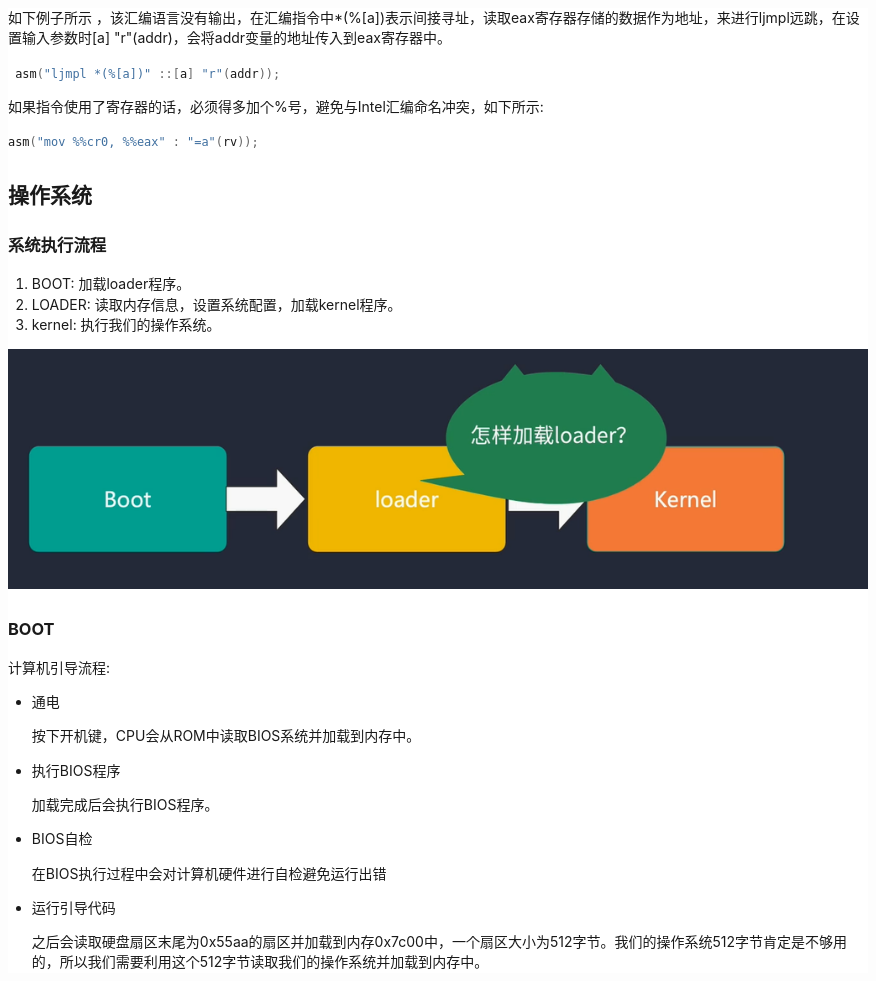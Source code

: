 如下例子所示 ，该汇编语言没有输出，在汇编指令中*(%[a])表示间接寻址，读取eax寄存器存储的数据作为地址，来进行ljmpl远跳，在设置输入参数时[a] "r"(addr)，会将addr变量的地址传入到eax寄存器中。

```c
 asm("ljmpl *(%[a])" ::[a] "r"(addr));
```

如果指令使用了寄存器的话，必须得多加个%号，避免与Intel汇编命名冲突，如下所示:

```c
asm("mov %%cr0, %%eax" : "=a"(rv));
```





## 操作系统

### 系统执行流程

1. BOOT: 加载loader程序。
2. LOADER: 读取内存信息，设置系统配置，加载kernel程序。
3. kernel: 执行我们的操作系统。

![image-20241103103004789](./assets/image-20241103103004789.png)

### BOOT

计算机引导流程:

- 通电

  按下开机键，CPU会从ROM中读取BIOS系统并加载到内存中。

- 执行BIOS程序

  加载完成后会执行BIOS程序。

- BIOS自检

  在BIOS执行过程中会对计算机硬件进行自检避免运行出错

- 运行引导代码

  之后会读取硬盘扇区末尾为0x55aa的扇区并加载到内存0x7c00中，一个扇区大小为512字节。我们的操作系统512字节肯定是不够用的，所以我们需要利用这个512字节读取我们的操作系统并加载到内存中。

